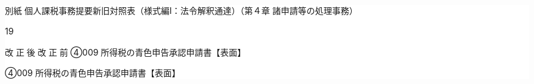 




























別紙 個人課税事務提要新旧対照表（様式編I：法令解釈通達）（第４章 諸申請等の処理事務）

19

改 正 後 改 正 前
④009 所得税の青色申告承認申請書【表面】


































④009 所得税の青色申告承認申請書【表面】

















